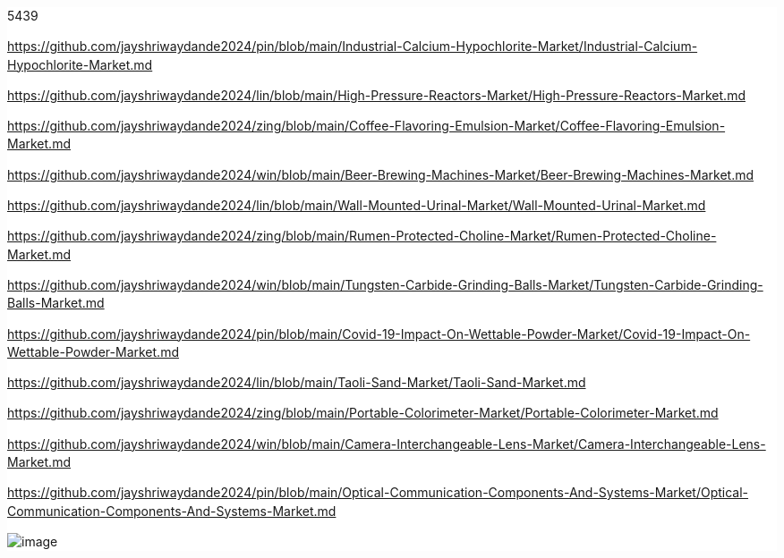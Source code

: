 5439</p><p><a href="https://github.com/jayshriwaydande2024/pin/blob/main/Industrial-Calcium-Hypochlorite-Market/Industrial-Calcium-Hypochlorite-Market.md">https://github.com/jayshriwaydande2024/pin/blob/main/Industrial-Calcium-Hypochlorite-Market/Industrial-Calcium-Hypochlorite-Market.md</a></p><p><a href="https://github.com/jayshriwaydande2024/lin/blob/main/High-Pressure-Reactors-Market/High-Pressure-Reactors-Market.md">https://github.com/jayshriwaydande2024/lin/blob/main/High-Pressure-Reactors-Market/High-Pressure-Reactors-Market.md</a></p><p><a href="https://github.com/jayshriwaydande2024/zing/blob/main/Coffee-Flavoring-Emulsion-Market/Coffee-Flavoring-Emulsion-Market.md">https://github.com/jayshriwaydande2024/zing/blob/main/Coffee-Flavoring-Emulsion-Market/Coffee-Flavoring-Emulsion-Market.md</a></p><p><a href="https://github.com/jayshriwaydande2024/win/blob/main/Beer-Brewing-Machines-Market/Beer-Brewing-Machines-Market.md">https://github.com/jayshriwaydande2024/win/blob/main/Beer-Brewing-Machines-Market/Beer-Brewing-Machines-Market.md</a></p><p><a href="https://github.com/jayshriwaydande2024/lin/blob/main/Wall-Mounted-Urinal-Market/Wall-Mounted-Urinal-Market.md">https://github.com/jayshriwaydande2024/lin/blob/main/Wall-Mounted-Urinal-Market/Wall-Mounted-Urinal-Market.md</a></p><p><a href="https://github.com/jayshriwaydande2024/zing/blob/main/Rumen-Protected-Choline-Market/Rumen-Protected-Choline-Market.md">https://github.com/jayshriwaydande2024/zing/blob/main/Rumen-Protected-Choline-Market/Rumen-Protected-Choline-Market.md</a></p><p><a href="https://github.com/jayshriwaydande2024/win/blob/main/Tungsten-Carbide-Grinding-Balls-Market/Tungsten-Carbide-Grinding-Balls-Market.md">https://github.com/jayshriwaydande2024/win/blob/main/Tungsten-Carbide-Grinding-Balls-Market/Tungsten-Carbide-Grinding-Balls-Market.md</a></p><p><a href="https://github.com/jayshriwaydande2024/pin/blob/main/Covid-19-Impact-On-Wettable-Powder-Market/Covid-19-Impact-On-Wettable-Powder-Market.md">https://github.com/jayshriwaydande2024/pin/blob/main/Covid-19-Impact-On-Wettable-Powder-Market/Covid-19-Impact-On-Wettable-Powder-Market.md</a></p><p><a href="https://github.com/jayshriwaydande2024/lin/blob/main/Taoli-Sand-Market/Taoli-Sand-Market.md">https://github.com/jayshriwaydande2024/lin/blob/main/Taoli-Sand-Market/Taoli-Sand-Market.md</a></p><p><a href="https://github.com/jayshriwaydande2024/zing/blob/main/Portable-Colorimeter-Market/Portable-Colorimeter-Market.md">https://github.com/jayshriwaydande2024/zing/blob/main/Portable-Colorimeter-Market/Portable-Colorimeter-Market.md</a></p><p><a href="https://github.com/jayshriwaydande2024/win/blob/main/Camera-Interchangeable-Lens-Market/Camera-Interchangeable-Lens-Market.md">https://github.com/jayshriwaydande2024/win/blob/main/Camera-Interchangeable-Lens-Market/Camera-Interchangeable-Lens-Market.md</a></p><p><a href="https://github.com/jayshriwaydande2024/pin/blob/main/Optical-Communication-Components-And-Systems-Market/Optical-Communication-Components-And-Systems-Market.md">https://github.com/jayshriwaydande2024/pin/blob/main/Optical-Communication-Components-And-Systems-Market/Optical-Communication-Components-And-Systems-Market.md</a></p>
![image](https://github.com/user-attachments/assets/ee7d8db4-b0e4-4516-95f8-e7111af4027c)
